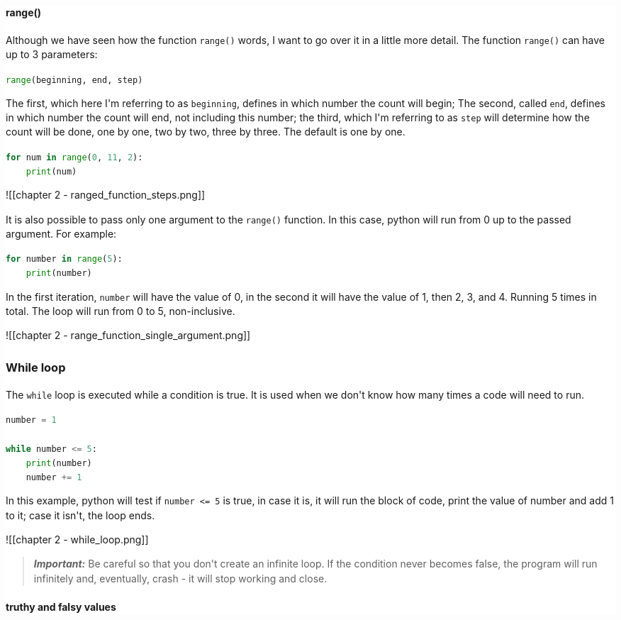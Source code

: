 #### range()

Although we have seen how the function ```range()``` words, I want to go over it in a little more detail. The function ```range()``` can have up to 3 parameters:

```python
range(beginning, end, step)
```

The first, which here I'm referring to as ```beginning```, defines in which number the count will begin; The second, called ```end```, defines in which number the count will end, not including this number; the third, which I'm referring to as ```step``` will determine how the count will be done, one by one, two by two, three by three. The default is one by one.

```python
for num in range(0, 11, 2):  
    print(num)
```

![[chapter 2 - ranged_function_steps.png]]

It is also possible to pass only one argument to the ```range()``` function. In this case, python will run from 0 up to the passed argument. For example:

```python
for number in range(5):
	print(number)
```

In the first iteration, ```number``` will have the value of 0, in the second it will have the value of 1, then 2, 3, and 4. Running 5 times in total. The loop will run from 0 to 5, non-inclusive.

![[chapter 2 - range_function_single_argument.png]]

### While loop

The ```while``` loop is executed while a condition is true. It is used when we don't know how many times a code will need to run.

```python
number = 1  
  
while number <= 5:  
    print(number)  
    number += 1
```

In this example, python will test if ```number <= 5``` is true, in case it is, it will run the block of code, print the value of number and add 1 to it; case it isn't, the loop ends.

![[chapter 2 - while_loop.png]]

> **_Important:_** Be careful so that you don't create an infinite loop. If the condition never becomes false, the program will run infinitely and, eventually, crash - it will stop working and close.

#### truthy and falsy values
